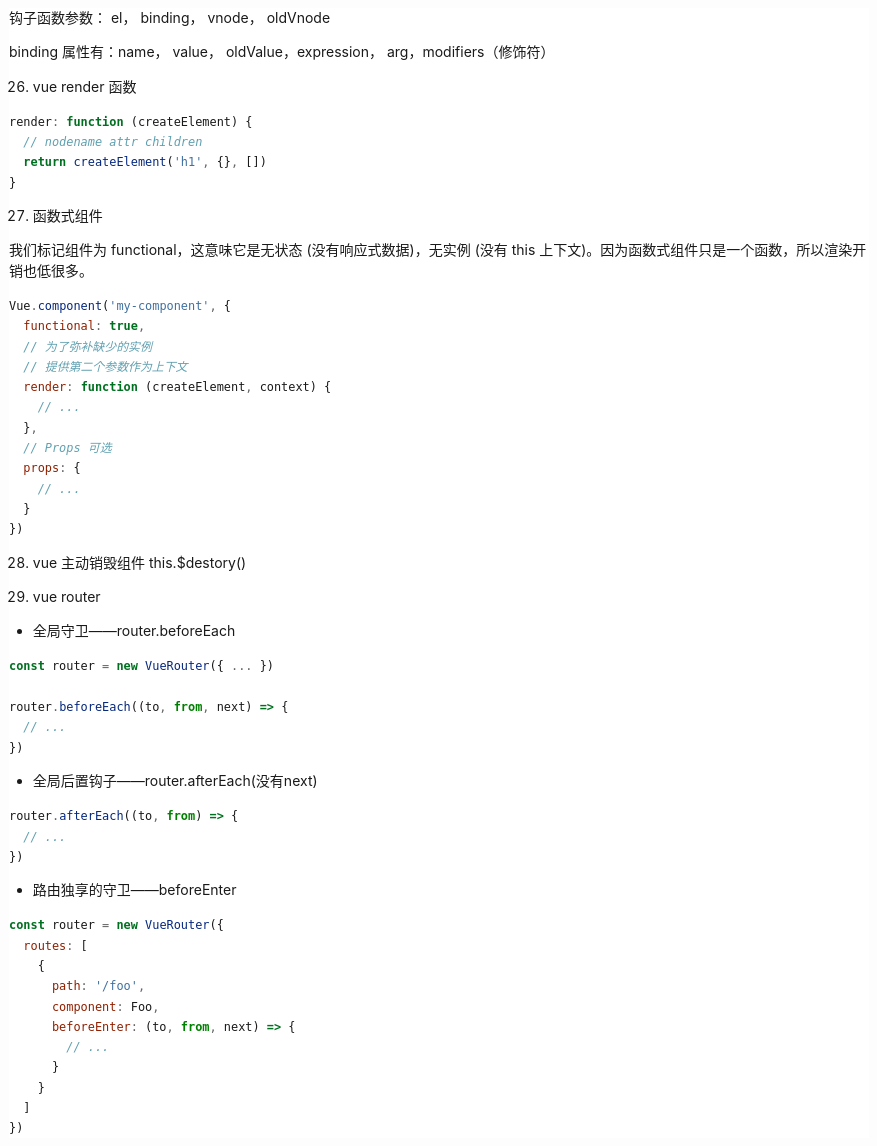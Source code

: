 钩子函数参数： el， binding， vnode， oldVnode

binding 属性有：name， value， oldValue，expression， arg，modifiers（修饰符）

26. vue render 函数
```js
render: function (createElement) {
  // nodename attr children
  return createElement('h1', {}, [])
}
```
27. 函数式组件

我们标记组件为 functional，这意味它是无状态 (没有响应式数据)，无实例 (没有 this 上下文)。因为函数式组件只是一个函数，所以渲染开销也低很多。

```js
Vue.component('my-component', {
  functional: true,
  // 为了弥补缺少的实例
  // 提供第二个参数作为上下文
  render: function (createElement, context) {
    // ...
  },
  // Props 可选
  props: {
    // ...
  }
})
```
28. vue 主动销毁组件
this.$destory()

29. vue router

* 全局守卫——router.beforeEach
```js
const router = new VueRouter({ ... })

router.beforeEach((to, from, next) => {
  // ...
})
```
* 全局后置钩子——router.afterEach(没有next)
```js
router.afterEach((to, from) => {
  // ...
})
```
* 路由独享的守卫——beforeEnter
```js
const router = new VueRouter({
  routes: [
    {
      path: '/foo',
      component: Foo,
      beforeEnter: (to, from, next) => {
        // ...
      }
    }
  ]
})
```